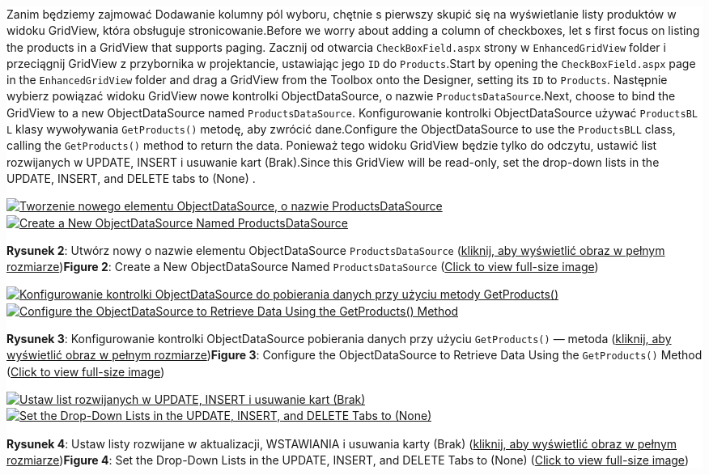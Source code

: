 <span data-ttu-id="ffec4-120">Zanim będziemy zajmować Dodawanie kolumny pól wyboru, chętnie s pierwszy skupić się na wyświetlanie listy produktów w widoku GridView, która obsługuje stronicowanie.</span><span class="sxs-lookup"><span data-stu-id="ffec4-120">Before we worry about adding a column of checkboxes, let s first focus on listing the products in a GridView that supports paging.</span></span> <span data-ttu-id="ffec4-121">Zacznij od otwarcia `CheckBoxField.aspx` strony w `EnhancedGridView` folder i przeciągnij GridView z przybornika w projektancie, ustawiając jego `ID` do `Products`.</span><span class="sxs-lookup"><span data-stu-id="ffec4-121">Start by opening the `CheckBoxField.aspx` page in the `EnhancedGridView` folder and drag a GridView from the Toolbox onto the Designer, setting its `ID` to `Products`.</span></span> <span data-ttu-id="ffec4-122">Następnie wybierz powiązać widoku GridView nowe kontrolki ObjectDataSource, o nazwie `ProductsDataSource`.</span><span class="sxs-lookup"><span data-stu-id="ffec4-122">Next, choose to bind the GridView to a new ObjectDataSource named `ProductsDataSource`.</span></span> <span data-ttu-id="ffec4-123">Konfigurowanie kontrolki ObjectDataSource używać `ProductsBLL` klasy wywoływania `GetProducts()` metodę, aby zwrócić dane.</span><span class="sxs-lookup"><span data-stu-id="ffec4-123">Configure the ObjectDataSource to use the `ProductsBLL` class, calling the `GetProducts()` method to return the data.</span></span> <span data-ttu-id="ffec4-124">Ponieważ tego widoku GridView będzie tylko do odczytu, ustawić list rozwijanych w UPDATE, INSERT i usuwanie kart (Brak).</span><span class="sxs-lookup"><span data-stu-id="ffec4-124">Since this GridView will be read-only, set the drop-down lists in the UPDATE, INSERT, and DELETE tabs to (None) .</span></span>

<span data-ttu-id="ffec4-125">[![Tworzenie nowego elementu ObjectDataSource, o nazwie ProductsDataSource](adding-a-gridview-column-of-checkboxes-vb/_static/image2.gif)](adding-a-gridview-column-of-checkboxes-vb/_static/image3.png)</span><span class="sxs-lookup"><span data-stu-id="ffec4-125">[![Create a New ObjectDataSource Named ProductsDataSource](adding-a-gridview-column-of-checkboxes-vb/_static/image2.gif)](adding-a-gridview-column-of-checkboxes-vb/_static/image3.png)</span></span>

<span data-ttu-id="ffec4-126">**Rysunek 2**: Utwórz nowy o nazwie elementu ObjectDataSource `ProductsDataSource` ([kliknij, aby wyświetlić obraz w pełnym rozmiarze](adding-a-gridview-column-of-checkboxes-vb/_static/image4.png))</span><span class="sxs-lookup"><span data-stu-id="ffec4-126">**Figure 2**: Create a New ObjectDataSource Named `ProductsDataSource` ([Click to view full-size image](adding-a-gridview-column-of-checkboxes-vb/_static/image4.png))</span></span>

<span data-ttu-id="ffec4-127">[![Konfigurowanie kontrolki ObjectDataSource do pobierania danych przy użyciu metody GetProducts()](adding-a-gridview-column-of-checkboxes-vb/_static/image3.gif)](adding-a-gridview-column-of-checkboxes-vb/_static/image5.png)</span><span class="sxs-lookup"><span data-stu-id="ffec4-127">[![Configure the ObjectDataSource to Retrieve Data Using the GetProducts() Method](adding-a-gridview-column-of-checkboxes-vb/_static/image3.gif)](adding-a-gridview-column-of-checkboxes-vb/_static/image5.png)</span></span>

<span data-ttu-id="ffec4-128">**Rysunek 3**: Konfigurowanie kontrolki ObjectDataSource pobierania danych przy użyciu `GetProducts()` — metoda ([kliknij, aby wyświetlić obraz w pełnym rozmiarze](adding-a-gridview-column-of-checkboxes-vb/_static/image6.png))</span><span class="sxs-lookup"><span data-stu-id="ffec4-128">**Figure 3**: Configure the ObjectDataSource to Retrieve Data Using the `GetProducts()` Method ([Click to view full-size image](adding-a-gridview-column-of-checkboxes-vb/_static/image6.png))</span></span>

<span data-ttu-id="ffec4-129">[![Ustaw list rozwijanych w UPDATE, INSERT i usuwanie kart (Brak)](adding-a-gridview-column-of-checkboxes-vb/_static/image4.gif)](adding-a-gridview-column-of-checkboxes-vb/_static/image7.png)</span><span class="sxs-lookup"><span data-stu-id="ffec4-129">[![Set the Drop-Down Lists in the UPDATE, INSERT, and DELETE Tabs to (None)](adding-a-gridview-column-of-checkboxes-vb/_static/image4.gif)](adding-a-gridview-column-of-checkboxes-vb/_static/image7.png)</span></span>

<span data-ttu-id="ffec4-130">**Rysunek 4**: Ustaw listy rozwijane w aktualizacji, WSTAWIANIA i usuwania karty (Brak) ([kliknij, aby wyświetlić obraz w pełnym rozmiarze](adding-a-gridview-column-of-checkboxes-vb/_static/image8.png))</span><span class="sxs-lookup"><span data-stu-id="ffec4-130">**Figure 4**: Set the Drop-Down Lists in the UPDATE, INSERT, and DELETE Tabs to (None) ([Click to view full-size image](adding-a-gridview-column-of-checkboxes-vb/_static/image8.png))</span></span>
